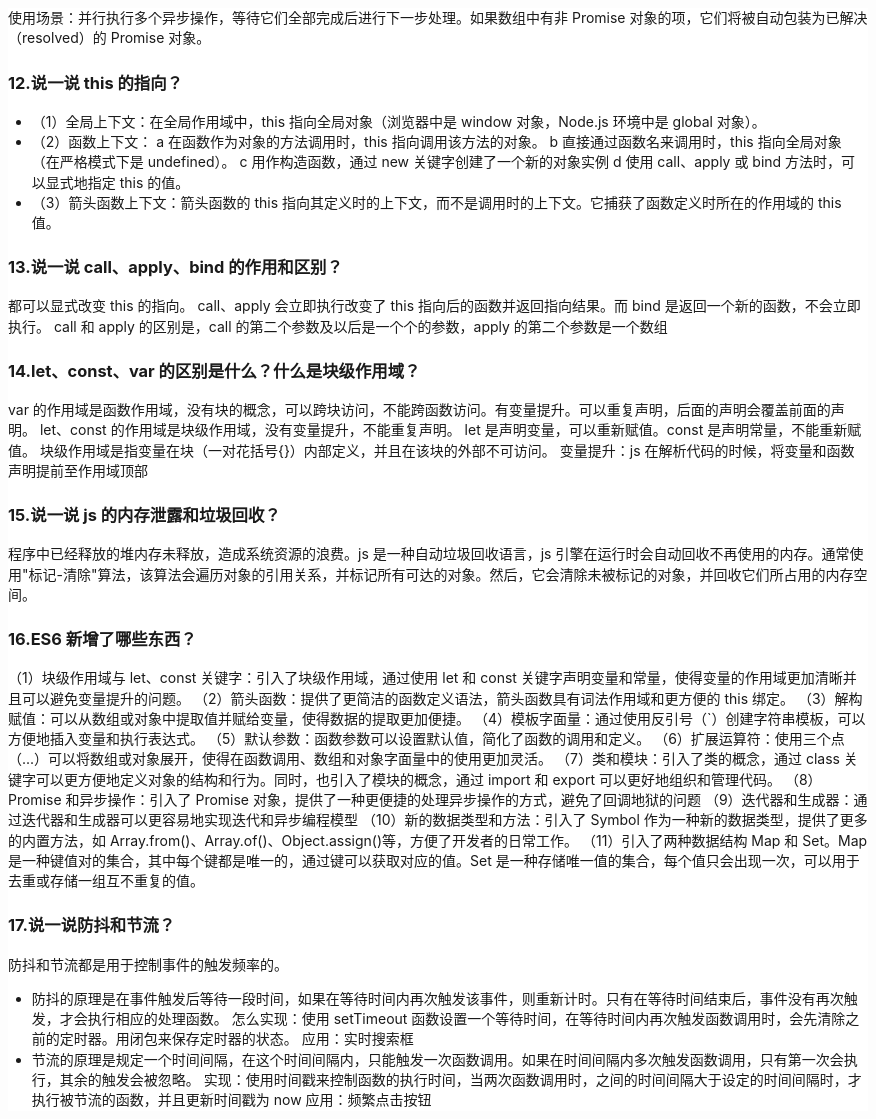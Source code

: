 使用场景：并行执行多个异步操作，等待它们全部完成后进行下一步处理。如果数组中有非 Promise 对象的项，它们将被自动包装为已解决（resolved）的 Promise 对象。

### 12.说一说 this 的指向？

- （1）全局上下文：在全局作用域中，this 指向全局对象（浏览器中是 window 对象，Node.js 环境中是 global 对象）。
- （2）函数上下文：
  a 在函数作为对象的方法调用时，this 指向调用该方法的对象。
  b 直接通过函数名来调用时，this 指向全局对象（在严格模式下是 undefined）。
  c 用作构造函数，通过 new 关键字创建了一个新的对象实例
  d 使用 call、apply 或 bind 方法时，可以显式地指定 this 的值。
- （3）箭头函数上下文：箭头函数的 this 指向其定义时的上下文，而不是调用时的上下文。它捕获了函数定义时所在的作用域的 this 值。

### 13.说一说 call、apply、bind 的作用和区别？

都可以显式改变 this 的指向。
call、apply 会立即执行改变了 this 指向后的函数并返回指向结果。而 bind 是返回一个新的函数，不会立即执行。
call 和 apply 的区别是，call 的第二个参数及以后是一个个的参数，apply 的第二个参数是一个数组

### 14.let、const、var 的区别是什么？什么是块级作用域？

var 的作用域是函数作用域，没有块的概念，可以跨块访问，不能跨函数访问。有变量提升。可以重复声明，后面的声明会覆盖前面的声明。
let、const 的作用域是块级作用域，没有变量提升，不能重复声明。
let 是声明变量，可以重新赋值。const 是声明常量，不能重新赋值。
块级作用域是指变量在块（一对花括号{}）内部定义，并且在该块的外部不可访问。
变量提升：js 在解析代码的时候，将变量和函数声明提前至作用域顶部

### 15.说一说 js 的内存泄露和垃圾回收？

程序中已经释放的堆内存未释放，造成系统资源的浪费。js 是一种自动垃圾回收语言，js 引擎在运行时会自动回收不再使用的内存。通常使用"标记-清除"算法，该算法会遍历对象的引用关系，并标记所有可达的对象。然后，它会清除未被标记的对象，并回收它们所占用的内存空间。

### 16.ES6 新增了哪些东西？

（1）块级作用域与 let、const 关键字：引入了块级作用域，通过使用 let 和 const 关键字声明变量和常量，使得变量的作用域更加清晰并且可以避免变量提升的问题。
（2）箭头函数：提供了更简洁的函数定义语法，箭头函数具有词法作用域和更方便的 this 绑定。
（3）解构赋值：可以从数组或对象中提取值并赋给变量，使得数据的提取更加便捷。
（4）模板字面量：通过使用反引号（`）创建字符串模板，可以方便地插入变量和执行表达式。
（5）默认参数：函数参数可以设置默认值，简化了函数的调用和定义。
（6）扩展运算符：使用三个点（...）可以将数组或对象展开，使得在函数调用、数组和对象字面量中的使用更加灵活。
（7）类和模块：引入了类的概念，通过 class 关键字可以更方便地定义对象的结构和行为。同时，也引入了模块的概念，通过 import 和 export 可以更好地组织和管理代码。
（8）Promise 和异步操作：引入了 Promise 对象，提供了一种更便捷的处理异步操作的方式，避免了回调地狱的问题
（9）迭代器和生成器：通过迭代器和生成器可以更容易地实现迭代和异步编程模型
（10）新的数据类型和方法：引入了 Symbol 作为一种新的数据类型，提供了更多的内置方法，如 Array.from()、Array.of()、Object.assign()等，方便了开发者的日常工作。
（11）引入了两种数据结构 Map 和 Set。Map 是一种键值对的集合，其中每个键都是唯一的，通过键可以获取对应的值。Set 是一种存储唯一值的集合，每个值只会出现一次，可以用于去重或存储一组互不重复的值。

### 17.说一说防抖和节流？

防抖和节流都是用于控制事件的触发频率的。

- 防抖的原理是在事件触发后等待一段时间，如果在等待时间内再次触发该事件，则重新计时。只有在等待时间结束后，事件没有再次触发，才会执行相应的处理函数。
  怎么实现：使用 setTimeout 函数设置一个等待时间，在等待时间内再次触发函数调用时，会先清除之前的定时器。用闭包来保存定时器的状态。
  应用：实时搜索框
- 节流的原理是规定一个时间间隔，在这个时间间隔内，只能触发一次函数调用。如果在时间间隔内多次触发函数调用，只有第一次会执行，其余的触发会被忽略。
  实现：使用时间戳来控制函数的执行时间，当两次函数调用时，之间的时间间隔大于设定的时间间隔时，才执行被节流的函数，并且更新时间戳为 now
  应用：频繁点击按钮
